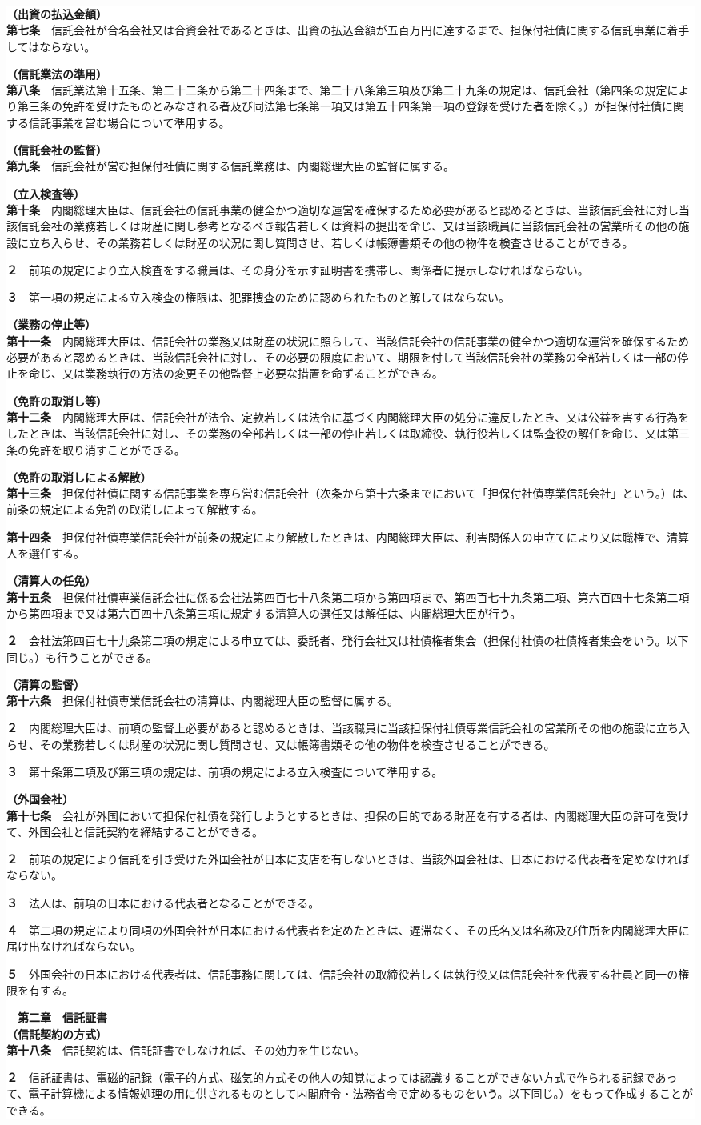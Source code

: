 **（出資の払込金額）**  
**第七条**　信託会社が合名会社又は合資会社であるときは、出資の払込金額が五百万円に達するまで、担保付社債に関する信託事業に着手してはならない。  
  
**（信託業法の準用）**  
**第八条**　信託業法第十五条、第二十二条から第二十四条まで、第二十八条第三項及び第二十九条の規定は、信託会社（第四条の規定により第三条の免許を受けたものとみなされる者及び同法第七条第一項又は第五十四条第一項の登録を受けた者を除く。）が担保付社債に関する信託事業を営む場合について準用する。  
  
**（信託会社の監督）**  
**第九条**　信託会社が営む担保付社債に関する信託業務は、内閣総理大臣の監督に属する。  
  
**（立入検査等）**  
**第十条**　内閣総理大臣は、信託会社の信託事業の健全かつ適切な運営を確保するため必要があると認めるときは、当該信託会社に対し当該信託会社の業務若しくは財産に関し参考となるべき報告若しくは資料の提出を命じ、又は当該職員に当該信託会社の営業所その他の施設に立ち入らせ、その業務若しくは財産の状況に関し質問させ、若しくは帳簿書類その他の物件を検査させることができる。  
  
**２**　前項の規定により立入検査をする職員は、その身分を示す証明書を携帯し、関係者に提示しなければならない。  
  
**３**　第一項の規定による立入検査の権限は、犯罪捜査のために認められたものと解してはならない。  
  
**（業務の停止等）**  
**第十一条**　内閣総理大臣は、信託会社の業務又は財産の状況に照らして、当該信託会社の信託事業の健全かつ適切な運営を確保するため必要があると認めるときは、当該信託会社に対し、その必要の限度において、期限を付して当該信託会社の業務の全部若しくは一部の停止を命じ、又は業務執行の方法の変更その他監督上必要な措置を命ずることができる。  
  
**（免許の取消し等）**  
**第十二条**　内閣総理大臣は、信託会社が法令、定款若しくは法令に基づく内閣総理大臣の処分に違反したとき、又は公益を害する行為をしたときは、当該信託会社に対し、その業務の全部若しくは一部の停止若しくは取締役、執行役若しくは監査役の解任を命じ、又は第三条の免許を取り消すことができる。  
  
**（免許の取消しによる解散）**  
**第十三条**　担保付社債に関する信託事業を専ら営む信託会社（次条から第十六条までにおいて「担保付社債専業信託会社」という。）は、前条の規定による免許の取消しによって解散する。  
  
**第十四条**　担保付社債専業信託会社が前条の規定により解散したときは、内閣総理大臣は、利害関係人の申立てにより又は職権で、清算人を選任する。  
  
**（清算人の任免）**  
**第十五条**　担保付社債専業信託会社に係る会社法第四百七十八条第二項から第四項まで、第四百七十九条第二項、第六百四十七条第二項から第四項まで又は第六百四十八条第三項に規定する清算人の選任又は解任は、内閣総理大臣が行う。  
  
**２**　会社法第四百七十九条第二項の規定による申立ては、委託者、発行会社又は社債権者集会（担保付社債の社債権者集会をいう。以下同じ。）も行うことができる。  
  
**（清算の監督）**  
**第十六条**　担保付社債専業信託会社の清算は、内閣総理大臣の監督に属する。  
  
**２**　内閣総理大臣は、前項の監督上必要があると認めるときは、当該職員に当該担保付社債専業信託会社の営業所その他の施設に立ち入らせ、その業務若しくは財産の状況に関し質問させ、又は帳簿書類その他の物件を検査させることができる。  
  
**３**　第十条第二項及び第三項の規定は、前項の規定による立入検査について準用する。  
  
**（外国会社）**  
**第十七条**　会社が外国において担保付社債を発行しようとするときは、担保の目的である財産を有する者は、内閣総理大臣の許可を受けて、外国会社と信託契約を締結することができる。  
  
**２**　前項の規定により信託を引き受けた外国会社が日本に支店を有しないときは、当該外国会社は、日本における代表者を定めなければならない。  
  
**３**　法人は、前項の日本における代表者となることができる。  
  
**４**　第二項の規定により同項の外国会社が日本における代表者を定めたときは、遅滞なく、その氏名又は名称及び住所を内閣総理大臣に届け出なければならない。  
  
**５**　外国会社の日本における代表者は、信託事務に関しては、信託会社の取締役若しくは執行役又は信託会社を代表する社員と同一の権限を有する。  
  
&emsp;**第二章　信託証書**  
**（信託契約の方式）**  
**第十八条**　信託契約は、信託証書でしなければ、その効力を生じない。  
  
**２**　信託証書は、電磁的記録（電子的方式、磁気的方式その他人の知覚によっては認識することができない方式で作られる記録であって、電子計算機による情報処理の用に供されるものとして内閣府令・法務省令で定めるものをいう。以下同じ。）をもって作成することができる。  
  